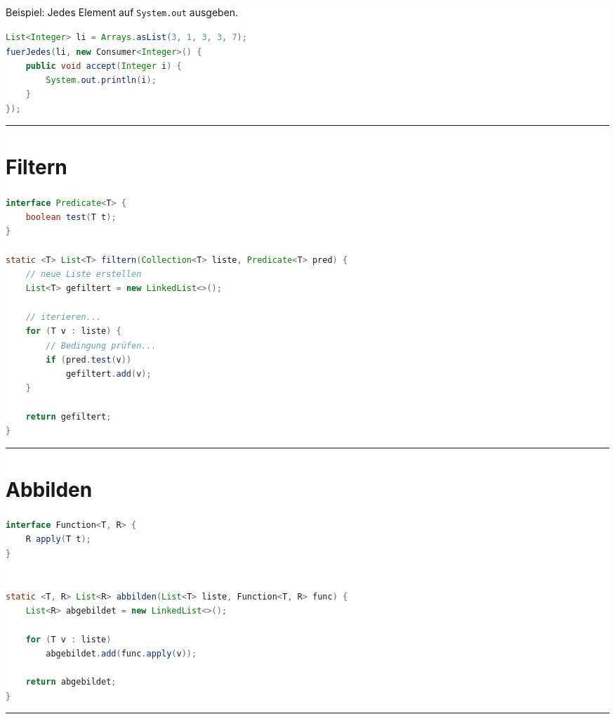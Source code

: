 Beispiel: Jedes Element auf `System.out` ausgeben.

```java
List<Integer> li = Arrays.asList(3, 1, 3, 3, 7);
fuerJedes(li, new Consumer<Integer>() {
	public void accept(Integer i) {
		System.out.println(i);
	}
});
```

---

# Filtern

```java
interface Predicate<T> {
	boolean test(T t);
}

static <T> List<T> filtern(Collection<T> liste, Predicate<T> pred) {
	// neue Liste erstellen
	List<T> gefiltert = new LinkedList<>();

	// iterieren...
	for (T v : liste) {
		// Bedingung prüfen...
		if (pred.test(v))
			gefiltert.add(v);
	}

	return gefiltert;
}
```

---

# Abbilden

```java
interface Function<T, R> {
	R apply(T t);
}


static <T, R> List<R> abbilden(List<T> liste, Function<T, R> func) {
	List<R> abgebildet = new LinkedList<>();

	for (T v : liste)
		abgebildet.add(func.apply(v));

	return abgebildet;
}
```

---